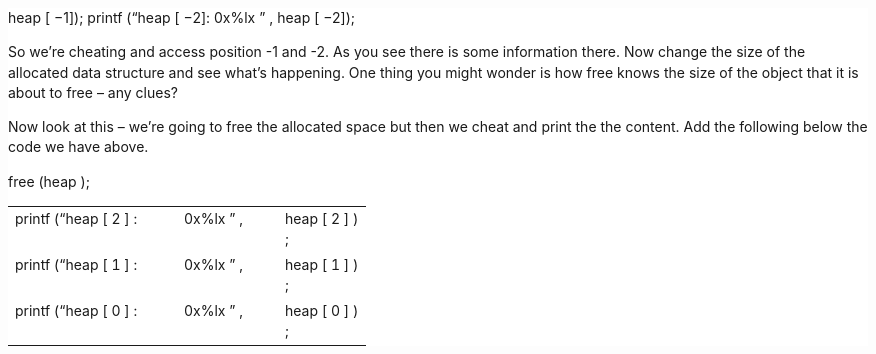    <td width="84">heap [ −1]);</td>

  </tr>

  <tr>

   <td width="155">printf (“heap [ −2]:</td>

   <td width="87">0x%lx 
” ,</td>

   <td width="84">heap [ −2]);</td>

  </tr>

 </tbody>

</table>

So we’re cheating and access position -1 and -2. As you see there is some information there. Now change the size of the allocated data structure and see what’s happening. One thing you might wonder is how free knows the size of the object that it is about to free – any clues?

Now look at this – we’re going to free the allocated space but then we cheat and print the the content. Add the following below the code we have above.

free (heap );

<table width="316">

 <tbody>

  <tr>

   <td width="155">printf (“heap [ 2 ] :</td>

   <td width="87">0x%lx 
” ,</td>

   <td width="74">heap [ 2 ] ) ;</td>

  </tr>

  <tr>

   <td width="155">printf (“heap [ 1 ] :</td>

   <td width="87">0x%lx 
” ,</td>

   <td width="74">heap [ 1 ] ) ;</td>

  </tr>

  <tr>

   <td width="155">printf (“heap [ 0 ] :</td>

   <td width="87">0x%lx 
” ,</td>

   <td width="74">heap [ 0 ] ) ;</td>

  </tr>
